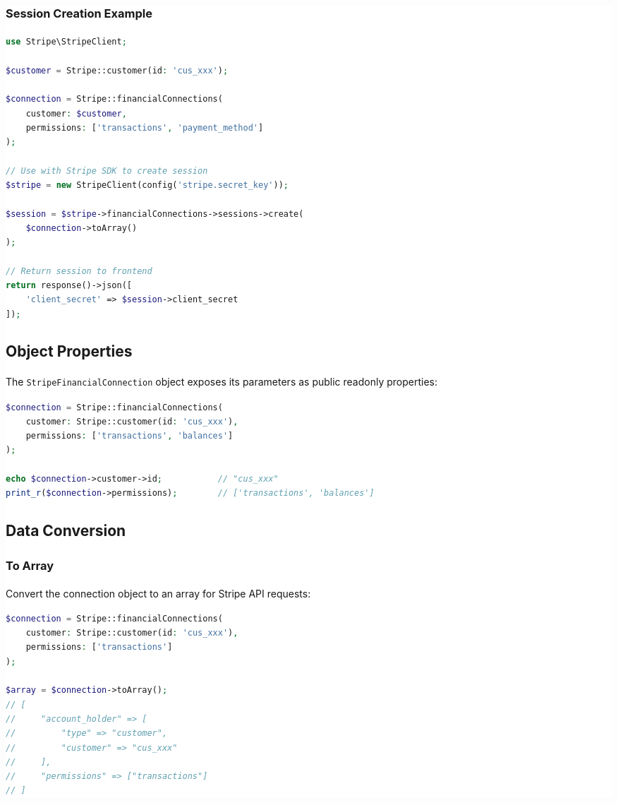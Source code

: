 ### Session Creation Example

```php
use Stripe\StripeClient;

$customer = Stripe::customer(id: 'cus_xxx');

$connection = Stripe::financialConnections(
    customer: $customer,
    permissions: ['transactions', 'payment_method']
);

// Use with Stripe SDK to create session
$stripe = new StripeClient(config('stripe.secret_key'));

$session = $stripe->financialConnections->sessions->create(
    $connection->toArray()
);

// Return session to frontend
return response()->json([
    'client_secret' => $session->client_secret
]);
```

## Object Properties

The `StripeFinancialConnection` object exposes its parameters as public readonly properties:

```php
$connection = Stripe::financialConnections(
    customer: Stripe::customer(id: 'cus_xxx'),
    permissions: ['transactions', 'balances']
);

echo $connection->customer->id;           // "cus_xxx"
print_r($connection->permissions);        // ['transactions', 'balances']
```

## Data Conversion

### To Array

Convert the connection object to an array for Stripe API requests:

```php
$connection = Stripe::financialConnections(
    customer: Stripe::customer(id: 'cus_xxx'),
    permissions: ['transactions']
);

$array = $connection->toArray();
// [
//     "account_holder" => [
//         "type" => "customer",
//         "customer" => "cus_xxx"
//     ],
//     "permissions" => ["transactions"]
// ]
```
